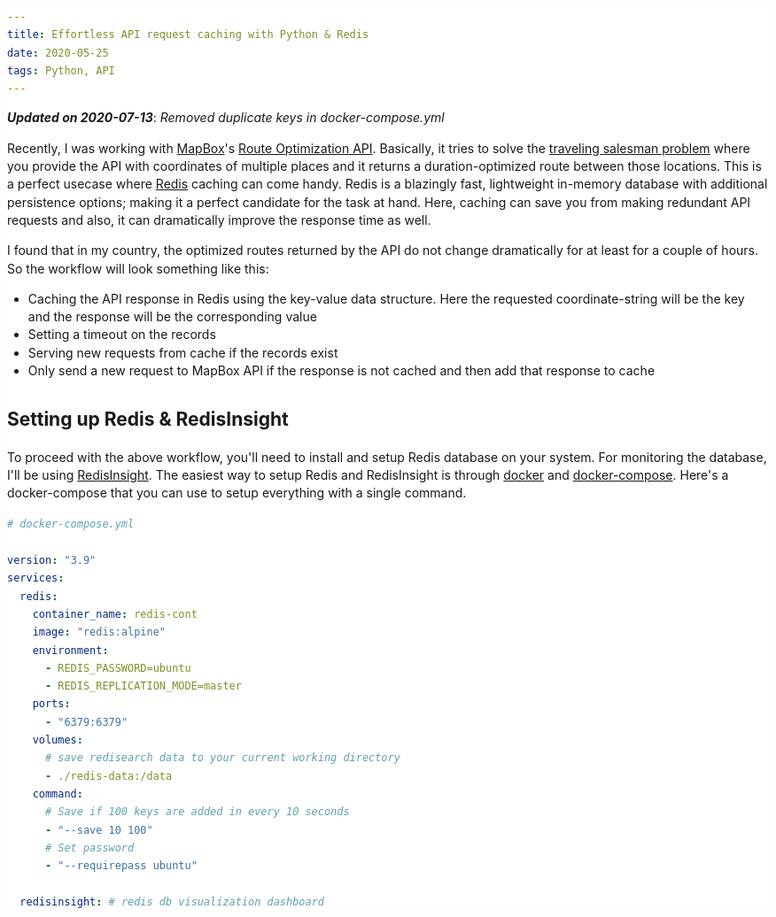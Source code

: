 ```yaml
---
title: Effortless API request caching with Python & Redis
date: 2020-05-25
tags: Python, API
---
```


***Updated on 2020-07-13***: *Removed duplicate keys in docker-compose.yml*

Recently, I was working with [MapBox](https://www.mapbox.com/)'s 
[Route Optimization API](https://docs.mapbox.com/api/navigation/#optimization). 
Basically, it tries to solve the 
[traveling salesman problem](https://en.wikipedia.org/wiki/Travelling_salesman_problem)
where you provide the API with coordinates of multiple places and it returns a
duration-optimized route between those locations. This is a perfect usecase where
[Redis](https://redis.io/) caching can come handy. Redis is a blazingly fast,
lightweight in-memory database with additional persistence options; making it a perfect
candidate for the task at hand. Here, caching can save you from making redundant API
requests and also, it can dramatically improve the response time as well.

I found that in my country, the optimized routes returned by the API do not change
dramatically for at least for a couple of hours. So the workflow will look something
like this:

* Caching the API response in Redis using the key-value data structure. Here the
requested coordinate-string will be the key and the response will be the corresponding
value
* Setting a timeout on the records
* Serving new requests from cache if the records exist
* Only send a new request to MapBox API if the response is not cached and then add that
response to cache


## Setting up Redis & RedisInsight

To proceed with the above workflow, you'll need to install and setup Redis database on
your system. For monitoring the database, I'll be using
[RedisInsight](https://redislabs.com/redisinsight/). The easiest way to setup Redis and
RedisInsight is through [docker](https://www.docker.com/) and
[docker-compose](https://docs.docker.com/compose/). Here's a docker-compose that you can
use to setup everything with a single command.

```yml
# docker-compose.yml

version: "3.9"
services:
  redis:
    container_name: redis-cont
    image: "redis:alpine"
    environment:
      - REDIS_PASSWORD=ubuntu
      - REDIS_REPLICATION_MODE=master
    ports:
      - "6379:6379"
    volumes:
      # save redisearch data to your current working directory
      - ./redis-data:/data
    command:
      # Save if 100 keys are added in every 10 seconds
      - "--save 10 100"
      # Set password
      - "--requirepass ubuntu"

  redisinsight: # redis db visualization dashboard
```
